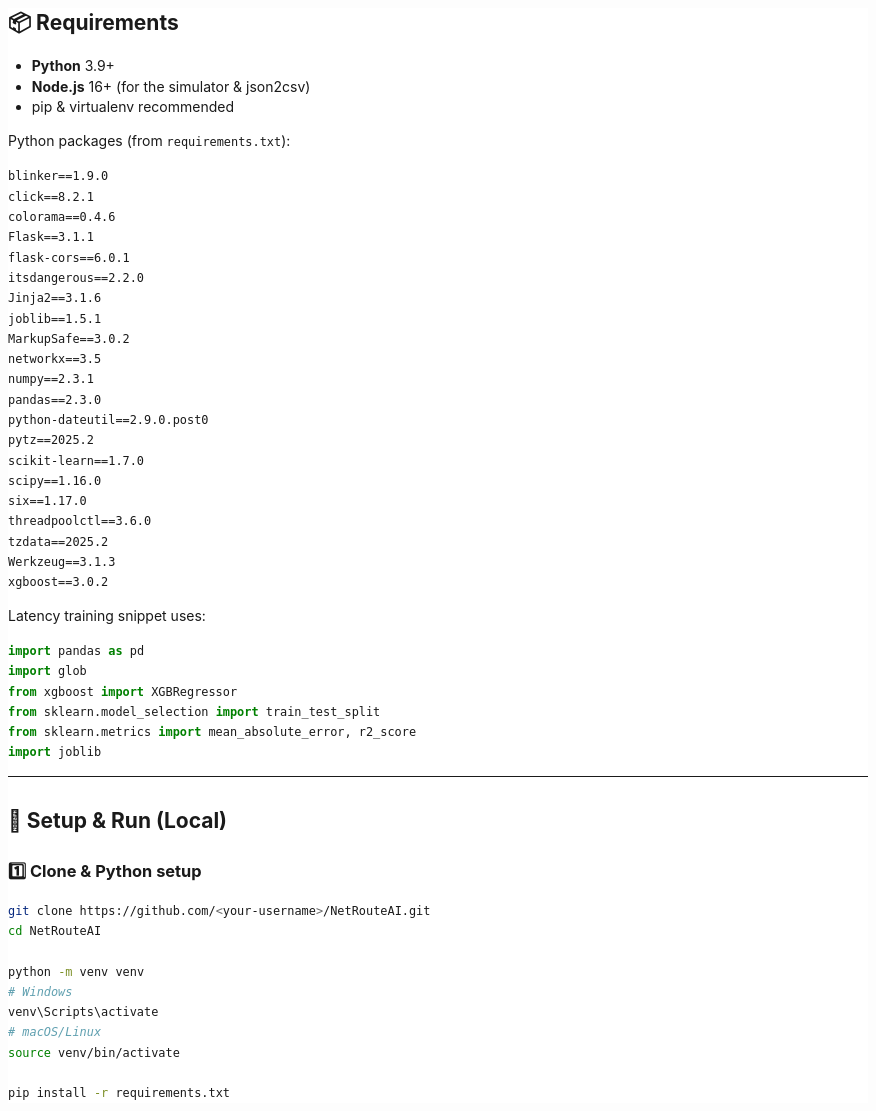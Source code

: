
## 📦 Requirements
- **Python** 3.9+
- **Node.js** 16+ (for the simulator & json2csv)
- pip & virtualenv recommended

Python packages (from `requirements.txt`):
```
blinker==1.9.0
click==8.2.1
colorama==0.4.6
Flask==3.1.1
flask-cors==6.0.1
itsdangerous==2.2.0
Jinja2==3.1.6
joblib==1.5.1
MarkupSafe==3.0.2
networkx==3.5
numpy==2.3.1
pandas==2.3.0
python-dateutil==2.9.0.post0
pytz==2025.2
scikit-learn==1.7.0
scipy==1.16.0
six==1.17.0
threadpoolctl==3.6.0
tzdata==2025.2
Werkzeug==3.1.3
xgboost==3.0.2
```

Latency training snippet uses:
```python
import pandas as pd
import glob
from xgboost import XGBRegressor
from sklearn.model_selection import train_test_split
from sklearn.metrics import mean_absolute_error, r2_score
import joblib
```

---

## 🚀 Setup & Run (Local)

### 1️⃣ Clone & Python setup
```bash
git clone https://github.com/<your-username>/NetRouteAI.git
cd NetRouteAI

python -m venv venv
# Windows
venv\Scripts\activate
# macOS/Linux
source venv/bin/activate

pip install -r requirements.txt
```
